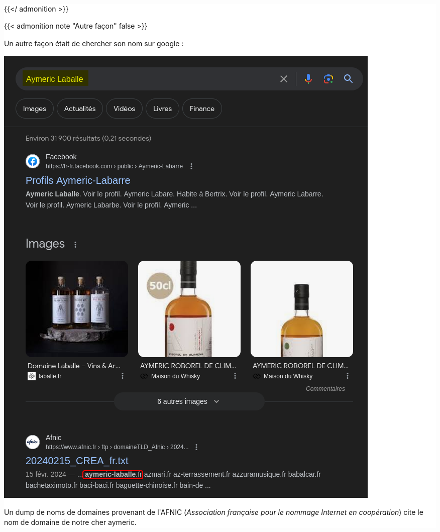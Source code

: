 {{</ admonition >}}

{{< admonition note "Autre façon" false >}}

Un autre façon était de chercher son nom sur google :

![](afnic.png)

Un dump de noms de domaines provenant de l'AFNIC (*Association française pour le nommage Internet en coopération*) cite le nom de domaine de notre cher aymeric.
